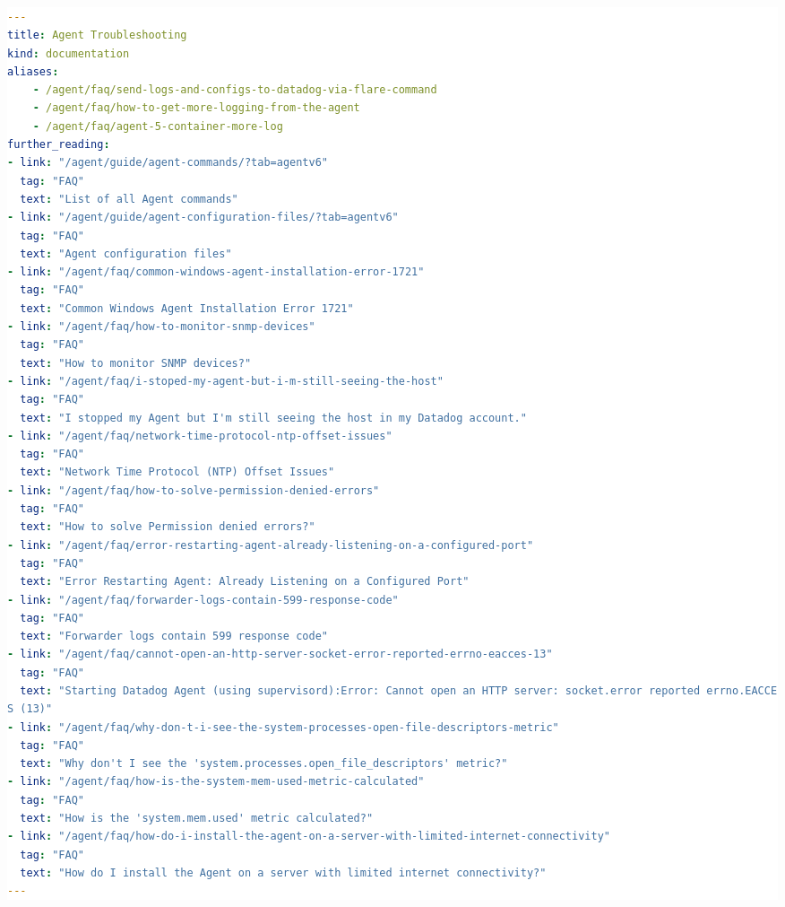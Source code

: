 ```yaml
---
title: Agent Troubleshooting
kind: documentation
aliases:
    - /agent/faq/send-logs-and-configs-to-datadog-via-flare-command
    - /agent/faq/how-to-get-more-logging-from-the-agent
    - /agent/faq/agent-5-container-more-log
further_reading:
- link: "/agent/guide/agent-commands/?tab=agentv6"
  tag: "FAQ"
  text: "List of all Agent commands"
- link: "/agent/guide/agent-configuration-files/?tab=agentv6"
  tag: "FAQ"
  text: "Agent configuration files"
- link: "/agent/faq/common-windows-agent-installation-error-1721"
  tag: "FAQ"
  text: "Common Windows Agent Installation Error 1721"
- link: "/agent/faq/how-to-monitor-snmp-devices"
  tag: "FAQ"
  text: "How to monitor SNMP devices?"
- link: "/agent/faq/i-stoped-my-agent-but-i-m-still-seeing-the-host"
  tag: "FAQ"
  text: "I stopped my Agent but I'm still seeing the host in my Datadog account."
- link: "/agent/faq/network-time-protocol-ntp-offset-issues"
  tag: "FAQ"
  text: "Network Time Protocol (NTP) Offset Issues"
- link: "/agent/faq/how-to-solve-permission-denied-errors"
  tag: "FAQ"
  text: "How to solve Permission denied errors?"
- link: "/agent/faq/error-restarting-agent-already-listening-on-a-configured-port"
  tag: "FAQ"
  text: "Error Restarting Agent: Already Listening on a Configured Port"
- link: "/agent/faq/forwarder-logs-contain-599-response-code"
  tag: "FAQ"
  text: "Forwarder logs contain 599 response code"
- link: "/agent/faq/cannot-open-an-http-server-socket-error-reported-errno-eacces-13"
  tag: "FAQ"
  text: "Starting Datadog Agent (using supervisord):Error: Cannot open an HTTP server: socket.error reported errno.EACCES (13)"
- link: "/agent/faq/why-don-t-i-see-the-system-processes-open-file-descriptors-metric"
  tag: "FAQ"
  text: "Why don't I see the 'system.processes.open_file_descriptors' metric?"
- link: "/agent/faq/how-is-the-system-mem-used-metric-calculated"
  tag: "FAQ"
  text: "How is the 'system.mem.used' metric calculated?"
- link: "/agent/faq/how-do-i-install-the-agent-on-a-server-with-limited-internet-connectivity"
  tag: "FAQ"
  text: "How do I install the Agent on a server with limited internet connectivity?"
---
```
